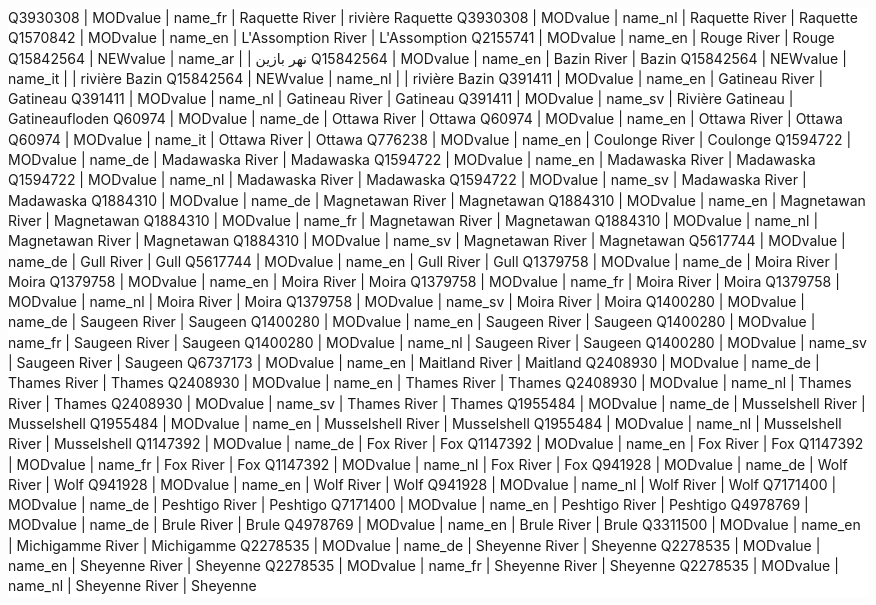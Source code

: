 Q3930308   |  MODvalue  |  name_fr     |  Raquette River                            |  rivière Raquette
Q3930308   |  MODvalue  |  name_nl     |  Raquette River                            |  Raquette
Q1570842   |  MODvalue  |  name_en     |  L'Assomption River                        |  L'Assomption
Q2155741   |  MODvalue  |  name_en     |  Rouge River                               |  Rouge
Q15842564  |  NEWvalue  |  name_ar     |                                            |  نهر بازين
Q15842564  |  MODvalue  |  name_en     |  Bazin River                               |  Bazin
Q15842564  |  NEWvalue  |  name_it     |                                            |  rivière Bazin
Q15842564  |  NEWvalue  |  name_nl     |                                            |  rivière Bazin
Q391411    |  MODvalue  |  name_en     |  Gatineau River                            |  Gatineau
Q391411    |  MODvalue  |  name_nl     |  Gatineau River                            |  Gatineau
Q391411    |  MODvalue  |  name_sv     |  Rivière Gatineau                          |  Gatineaufloden
Q60974     |  MODvalue  |  name_de     |  Ottawa River                              |  Ottawa
Q60974     |  MODvalue  |  name_en     |  Ottawa River                              |  Ottawa
Q60974     |  MODvalue  |  name_it     |  Ottawa River                              |  Ottawa
Q776238    |  MODvalue  |  name_en     |  Coulonge River                            |  Coulonge
Q1594722   |  MODvalue  |  name_de     |  Madawaska River                           |  Madawaska
Q1594722   |  MODvalue  |  name_en     |  Madawaska River                           |  Madawaska
Q1594722   |  MODvalue  |  name_nl     |  Madawaska River                           |  Madawaska
Q1594722   |  MODvalue  |  name_sv     |  Madawaska River                           |  Madawaska
Q1884310   |  MODvalue  |  name_de     |  Magnetawan River                          |  Magnetawan
Q1884310   |  MODvalue  |  name_en     |  Magnetawan River                          |  Magnetawan
Q1884310   |  MODvalue  |  name_fr     |  Magnetawan River                          |  Magnetawan
Q1884310   |  MODvalue  |  name_nl     |  Magnetawan River                          |  Magnetawan
Q1884310   |  MODvalue  |  name_sv     |  Magnetawan River                          |  Magnetawan
Q5617744   |  MODvalue  |  name_de     |  Gull River                                |  Gull
Q5617744   |  MODvalue  |  name_en     |  Gull River                                |  Gull
Q1379758   |  MODvalue  |  name_de     |  Moira River                               |  Moira
Q1379758   |  MODvalue  |  name_en     |  Moira River                               |  Moira
Q1379758   |  MODvalue  |  name_fr     |  Moira River                               |  Moira
Q1379758   |  MODvalue  |  name_nl     |  Moira River                               |  Moira
Q1379758   |  MODvalue  |  name_sv     |  Moira River                               |  Moira
Q1400280   |  MODvalue  |  name_de     |  Saugeen River                             |  Saugeen
Q1400280   |  MODvalue  |  name_en     |  Saugeen River                             |  Saugeen
Q1400280   |  MODvalue  |  name_fr     |  Saugeen River                             |  Saugeen
Q1400280   |  MODvalue  |  name_nl     |  Saugeen River                             |  Saugeen
Q1400280   |  MODvalue  |  name_sv     |  Saugeen River                             |  Saugeen
Q6737173   |  MODvalue  |  name_en     |  Maitland River                            |  Maitland
Q2408930   |  MODvalue  |  name_de     |  Thames River                              |  Thames
Q2408930   |  MODvalue  |  name_en     |  Thames River                              |  Thames
Q2408930   |  MODvalue  |  name_nl     |  Thames River                              |  Thames
Q2408930   |  MODvalue  |  name_sv     |  Thames River                              |  Thames
Q1955484   |  MODvalue  |  name_de     |  Musselshell River                         |  Musselshell
Q1955484   |  MODvalue  |  name_en     |  Musselshell River                         |  Musselshell
Q1955484   |  MODvalue  |  name_nl     |  Musselshell River                         |  Musselshell
Q1147392   |  MODvalue  |  name_de     |  Fox River                                 |  Fox
Q1147392   |  MODvalue  |  name_en     |  Fox River                                 |  Fox
Q1147392   |  MODvalue  |  name_fr     |  Fox River                                 |  Fox
Q1147392   |  MODvalue  |  name_nl     |  Fox River                                 |  Fox
Q941928    |  MODvalue  |  name_de     |  Wolf River                                |  Wolf
Q941928    |  MODvalue  |  name_en     |  Wolf River                                |  Wolf
Q941928    |  MODvalue  |  name_nl     |  Wolf River                                |  Wolf
Q7171400   |  MODvalue  |  name_de     |  Peshtigo River                            |  Peshtigo
Q7171400   |  MODvalue  |  name_en     |  Peshtigo River                            |  Peshtigo
Q4978769   |  MODvalue  |  name_de     |  Brule River                               |  Brule
Q4978769   |  MODvalue  |  name_en     |  Brule River                               |  Brule
Q3311500   |  MODvalue  |  name_en     |  Michigamme River                          |  Michigamme
Q2278535   |  MODvalue  |  name_de     |  Sheyenne River                            |  Sheyenne
Q2278535   |  MODvalue  |  name_en     |  Sheyenne River                            |  Sheyenne
Q2278535   |  MODvalue  |  name_fr     |  Sheyenne River                            |  Sheyenne
Q2278535   |  MODvalue  |  name_nl     |  Sheyenne River                            |  Sheyenne